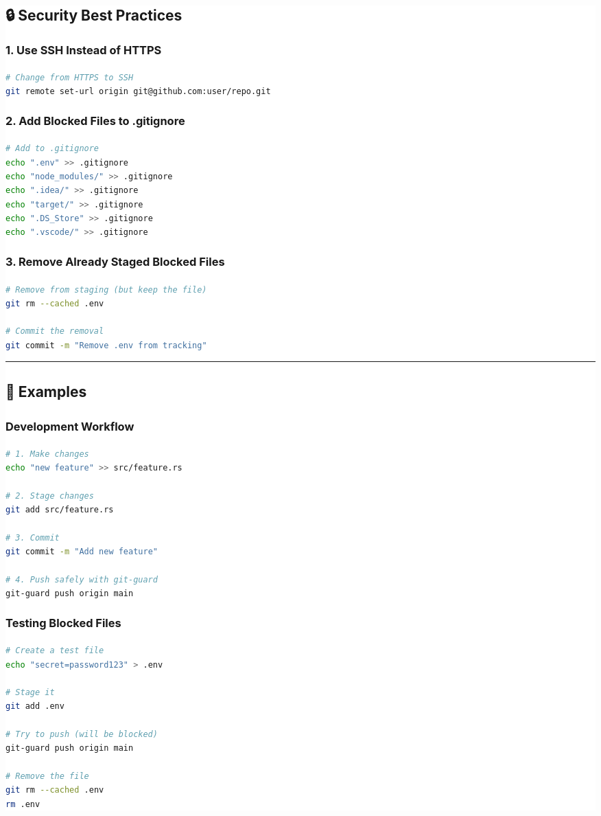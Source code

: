
## 🔒 Security Best Practices

### 1. Use SSH Instead of HTTPS
```bash
# Change from HTTPS to SSH
git remote set-url origin git@github.com:user/repo.git
```

### 2. Add Blocked Files to .gitignore
```bash
# Add to .gitignore
echo ".env" >> .gitignore
echo "node_modules/" >> .gitignore
echo ".idea/" >> .gitignore
echo "target/" >> .gitignore
echo ".DS_Store" >> .gitignore
echo ".vscode/" >> .gitignore
```

### 3. Remove Already Staged Blocked Files
```bash
# Remove from staging (but keep the file)
git rm --cached .env

# Commit the removal
git commit -m "Remove .env from tracking"
```

---

## 📝 Examples

### Development Workflow
```bash
# 1. Make changes
echo "new feature" >> src/feature.rs

# 2. Stage changes
git add src/feature.rs

# 3. Commit
git commit -m "Add new feature"

# 4. Push safely with git-guard
git-guard push origin main
```

### Testing Blocked Files
```bash
# Create a test file
echo "secret=password123" > .env

# Stage it
git add .env

# Try to push (will be blocked)
git-guard push origin main

# Remove the file
git rm --cached .env
rm .env

```